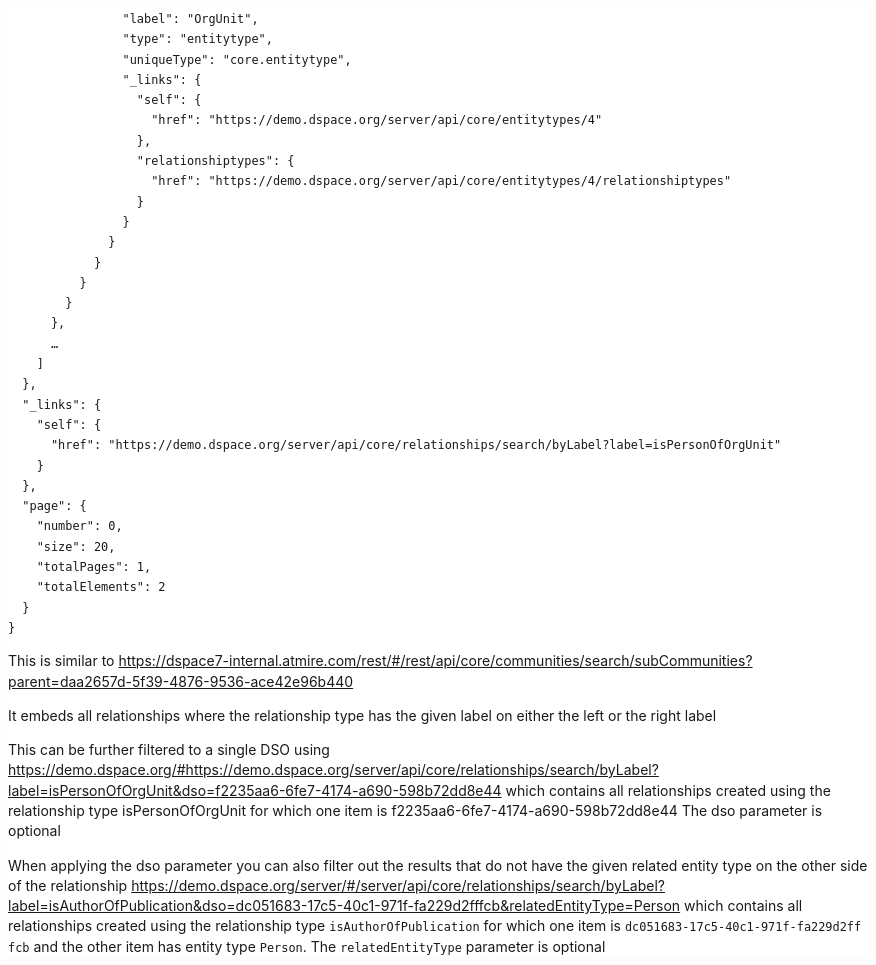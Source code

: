 ```
                "label": "OrgUnit",
                "type": "entitytype",
                "uniqueType": "core.entitytype",
                "_links": {
                  "self": {
                    "href": "https://demo.dspace.org/server/api/core/entitytypes/4"
                  },
                  "relationshiptypes": {
                    "href": "https://demo.dspace.org/server/api/core/entitytypes/4/relationshiptypes"
                  }
                }
              }
            }
          }
        }
      },
      …
    ]
  },
  "_links": {
    "self": {
      "href": "https://demo.dspace.org/server/api/core/relationships/search/byLabel?label=isPersonOfOrgUnit"
    }
  },
  "page": {
    "number": 0,
    "size": 20,
    "totalPages": 1,
    "totalElements": 2
  }
}
```

This is similar to
https://dspace7-internal.atmire.com/rest/#/rest/api/core/communities/search/subCommunities?parent=daa2657d-5f39-4876-9536-ace42e96b440

It embeds all relationships where the relationship type has the given label on either the left or the right label


This can be further filtered to a single DSO using 
https://demo.dspace.org/#https://demo.dspace.org/server/api/core/relationships/search/byLabel?label=isPersonOfOrgUnit&dso=f2235aa6-6fe7-4174-a690-598b72dd8e44 which contains all relationships created using the relationship type isPersonOfOrgUnit for which one item is f2235aa6-6fe7-4174-a690-598b72dd8e44
The dso parameter is optional

When applying the dso parameter you can also filter out the results that do not have the given related entity type on the other side of the relationship
https://demo.dspace.org/server/#/server/api/core/relationships/search/byLabel?label=isAuthorOfPublication&dso=dc051683-17c5-40c1-971f-fa229d2fffcb&relatedEntityType=Person which contains all relationships created using the relationship type `isAuthorOfPublication` for which one item is `dc051683-17c5-40c1-971f-fa229d2fffcb` and the other item has entity type `Person`.
The `relatedEntityType` parameter is optional
